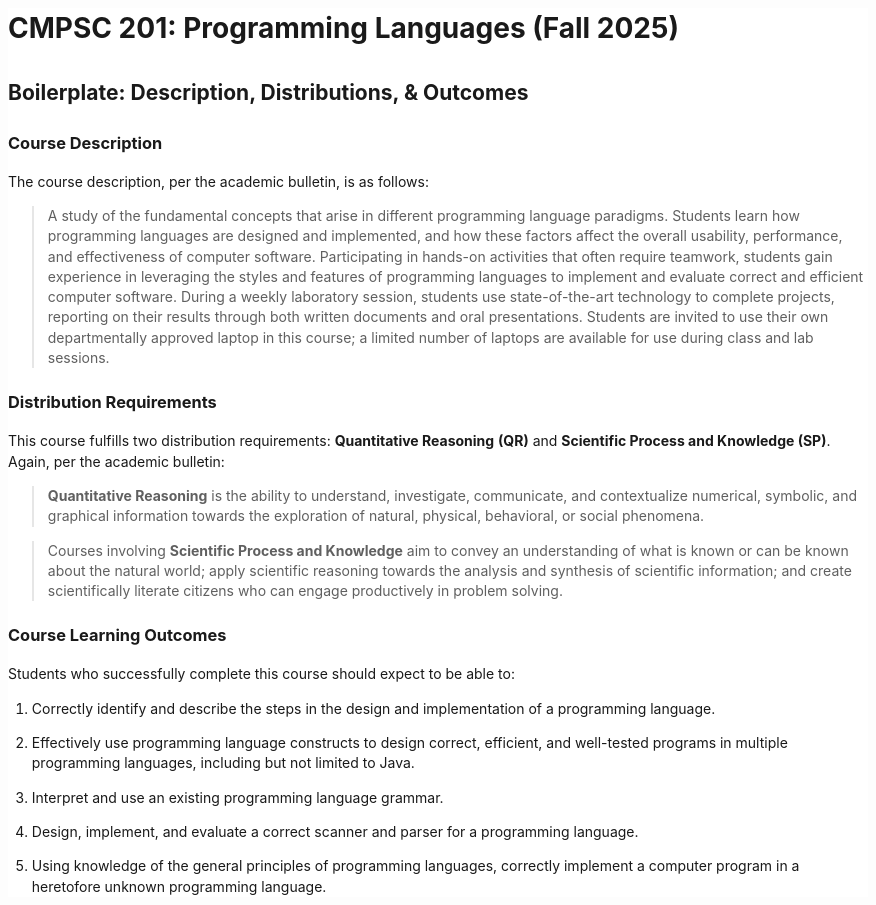 # CMPSC 201: Programming Languages (Fall 2025)

## Boilerplate: Description, Distributions, & Outcomes

### Course Description

The course description, per the academic bulletin, is as follows:

> A study of the fundamental concepts that arise in different programming
language paradigms. Students learn how programming languages are designed and
implemented, and how these factors affect the overall usability, performance,
and effectiveness of computer software. Participating in hands-on activities
that often require teamwork, students gain experience in leveraging the styles
and features of programming languages to implement and evaluate correct and
efficient computer software. During a weekly laboratory session, students use
state-of-the-art technology to complete projects, reporting on their results
through both written documents and oral presentations. Students are invited to
use their own departmentally approved laptop in this course; a limited number of
laptops are available for use during class and lab sessions.

### Distribution Requirements

This course fulfills two distribution requirements: **Quantitative Reasoning**
**(QR)** and **Scientific Process and Knowledge (SP)**. Again, per the academic bulletin:

> **Quantitative Reasoning** is the ability to understand, investigate,
communicate, and contextualize numerical, symbolic, and graphical information
towards the exploration of natural, physical, behavioral, or social phenomena.

> Courses involving **Scientific Process and Knowledge** aim to convey an
understanding of what is known or can be known about the natural world; apply
scientific reasoning towards the analysis and synthesis of scientific
information; and create scientifically literate citizens who can engage
productively in problem solving.

### Course Learning Outcomes

Students who successfully complete this course should expect to be able to:

1. Correctly identify and describe the steps in the design and implementation of
   a programming language.

2. Effectively use programming language constructs to design correct, efficient,
   and well-tested programs in multiple programming languages, including but not
   limited to Java.

3. Interpret and use an existing programming language grammar.

4. Design, implement, and evaluate a correct scanner and parser for a
   programming language.

5. Using knowledge of the general principles of programming languages, correctly
   implement a computer program in a heretofore unknown programming language.
